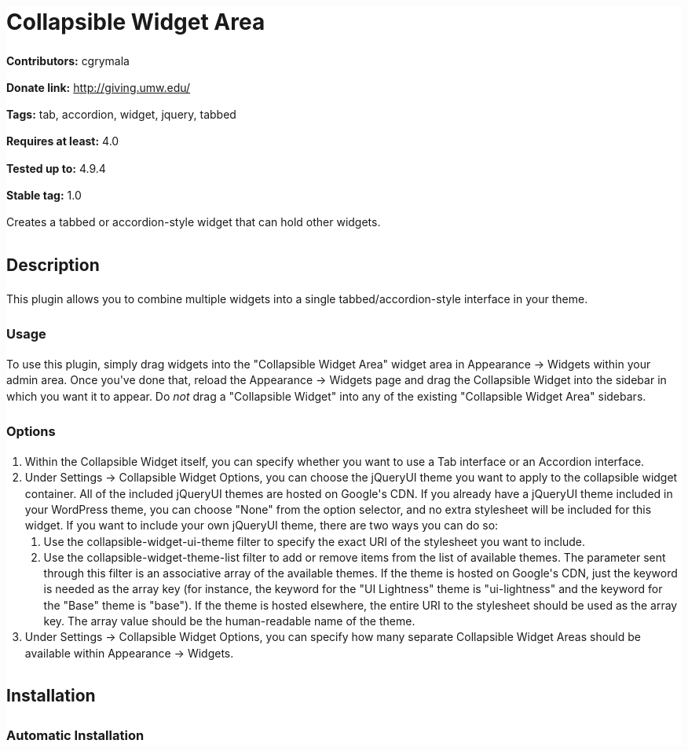 # Collapsible Widget Area #
**Contributors:** cgrymala
  
**Donate link:** http://giving.umw.edu/
  
**Tags:** tab, accordion, widget, jquery, tabbed
  
**Requires at least:** 4.0
  
**Tested up to:** 4.9.4
  
**Stable tag:** 1.0
  

Creates a tabbed or accordion-style widget that can hold other widgets.

## Description ##

This plugin allows you to combine multiple widgets into a single tabbed/accordion-style interface in your theme.

### Usage ###

To use this plugin, simply drag widgets into the "Collapsible Widget Area" widget area in Appearance -&gt; Widgets within your admin area. Once you've done that, reload the Appearance -&gt; Widgets page and drag the Collapsible Widget into the sidebar in which you want it to appear. Do *not* drag a "Collapsible Widget" into any of the existing "Collapsible Widget Area" sidebars.

### Options ###

1. Within the Collapsible Widget itself, you can specify whether you want to use a Tab interface or an Accordion interface.
2. Under Settings -> Collapsible Widget Options, you can choose the jQueryUI theme you want to apply to the collapsible widget container. All of the included jQueryUI themes are hosted on Google's CDN. If you already have a jQueryUI theme included in your WordPress theme, you can choose "None" from the option selector, and no extra stylesheet will be included for this widget. If you want to include your own jQueryUI theme, there are two ways you can do so:
    1. Use the collapsible-widget-ui-theme filter to specify the exact URI of the stylesheet you want to include.
    2. Use the collapsible-widget-theme-list filter to add or remove items from the list of available themes. The parameter sent through this filter is an associative array of the available themes. If the theme is hosted on Google's CDN, just the keyword is needed as the array key (for instance, the keyword for the "UI Lightness" theme is "ui-lightness" and the keyword for the "Base" theme is "base"). If the theme is hosted elsewhere, the entire URI to the stylesheet should be used as the array key. The array value should be the human-readable name of the theme.
3. Under Settings -> Collapsible Widget Options, you can specify how many separate Collapsible Widget Areas should be available within Appearance -> Widgets.

## Installation ##

### Automatic Installation ###

